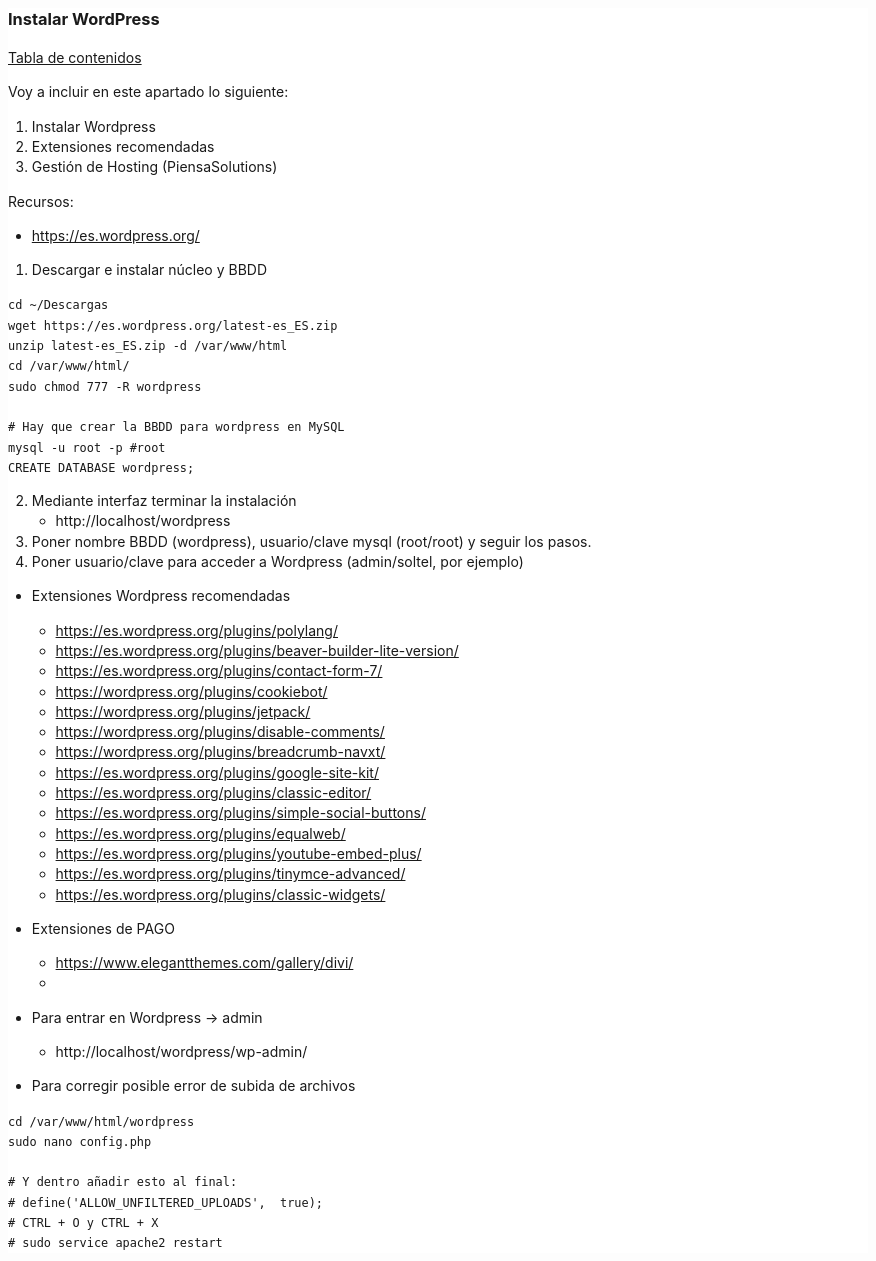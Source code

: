 <div style="page-break-after: always;"></div>

### Instalar WordPress

[Tabla de contenidos](#tabla-de-contenidos) 

Voy a incluir en este apartado lo siguiente:
1. Instalar Wordpress
2. Extensiones recomendadas
3. Gestión de Hosting (PiensaSolutions)

Recursos:
- https://es.wordpress.org/

1. Descargar e instalar núcleo y BBDD
```console
cd ~/Descargas
wget https://es.wordpress.org/latest-es_ES.zip
unzip latest-es_ES.zip -d /var/www/html
cd /var/www/html/
sudo chmod 777 -R wordpress

# Hay que crear la BBDD para wordpress en MySQL
mysql -u root -p #root
CREATE DATABASE wordpress;
```

2. Mediante interfaz terminar la instalación
   - http://localhost/wordpress
3. Poner nombre BBDD (wordpress), usuario/clave mysql (root/root) y seguir los pasos.
4. Poner usuario/clave para acceder a Wordpress (admin/soltel, por ejemplo)

- Extensiones Wordpress recomendadas
  - https://es.wordpress.org/plugins/polylang/
  - https://es.wordpress.org/plugins/beaver-builder-lite-version/
  - https://es.wordpress.org/plugins/contact-form-7/
  - https://wordpress.org/plugins/cookiebot/
  - https://wordpress.org/plugins/jetpack/
  - https://wordpress.org/plugins/disable-comments/
  - https://wordpress.org/plugins/breadcrumb-navxt/
  - https://es.wordpress.org/plugins/google-site-kit/
  - https://es.wordpress.org/plugins/classic-editor/
  - https://es.wordpress.org/plugins/simple-social-buttons/
  - https://es.wordpress.org/plugins/equalweb/
  - https://es.wordpress.org/plugins/youtube-embed-plus/
  - https://es.wordpress.org/plugins/tinymce-advanced/
  - https://es.wordpress.org/plugins/classic-widgets/
   
- Extensiones de PAGO
  - https://www.elegantthemes.com/gallery/divi/
  - 

- Para entrar en Wordpress -> admin
  - http://localhost/wordpress/wp-admin/
- Para corregir posible error de subida de archivos
```console
cd /var/www/html/wordpress
sudo nano config.php

# Y dentro añadir esto al final:
# define('ALLOW_UNFILTERED_UPLOADS',  true);
# CTRL + O y CTRL + X
# sudo service apache2 restart
```
